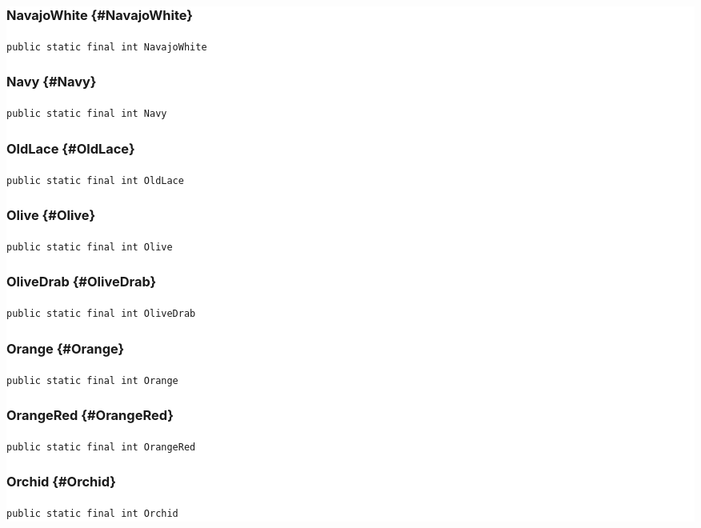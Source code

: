 


### NavajoWhite {#NavajoWhite}
```
public static final int NavajoWhite
```




### Navy {#Navy}
```
public static final int Navy
```




### OldLace {#OldLace}
```
public static final int OldLace
```




### Olive {#Olive}
```
public static final int Olive
```




### OliveDrab {#OliveDrab}
```
public static final int OliveDrab
```




### Orange {#Orange}
```
public static final int Orange
```




### OrangeRed {#OrangeRed}
```
public static final int OrangeRed
```




### Orchid {#Orchid}
```
public static final int Orchid
```
